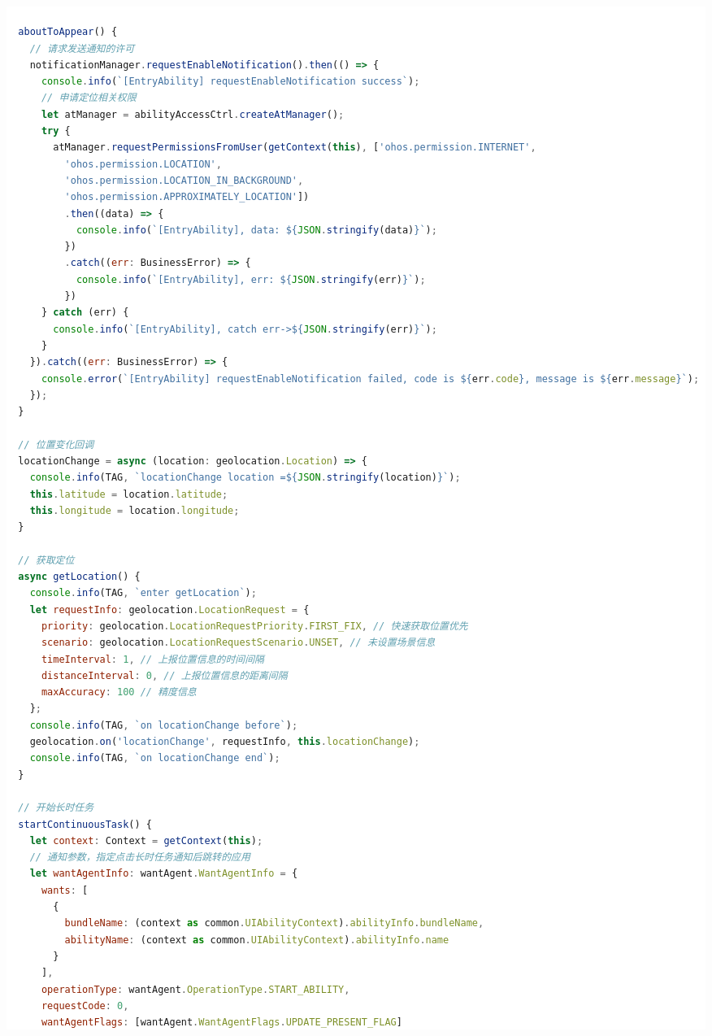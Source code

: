 ```javascript

  aboutToAppear() {
    // 请求发送通知的许可
    notificationManager.requestEnableNotification().then(() => {
      console.info(`[EntryAbility] requestEnableNotification success`);
      // 申请定位相关权限
      let atManager = abilityAccessCtrl.createAtManager();
      try {
        atManager.requestPermissionsFromUser(getContext(this), ['ohos.permission.INTERNET',
          'ohos.permission.LOCATION',
          'ohos.permission.LOCATION_IN_BACKGROUND',
          'ohos.permission.APPROXIMATELY_LOCATION'])
          .then((data) => {
            console.info(`[EntryAbility], data: ${JSON.stringify(data)}`);
          })
          .catch((err: BusinessError) => {
            console.info(`[EntryAbility], err: ${JSON.stringify(err)}`);
          })
      } catch (err) {
        console.info(`[EntryAbility], catch err->${JSON.stringify(err)}`);
      }
    }).catch((err: BusinessError) => {
      console.error(`[EntryAbility] requestEnableNotification failed, code is ${err.code}, message is ${err.message}`);
    });
  }

  // 位置变化回调
  locationChange = async (location: geolocation.Location) => {
    console.info(TAG, `locationChange location =${JSON.stringify(location)}`);
    this.latitude = location.latitude;
    this.longitude = location.longitude;
  }

  // 获取定位
  async getLocation() {
    console.info(TAG, `enter getLocation`);
    let requestInfo: geolocation.LocationRequest = {
      priority: geolocation.LocationRequestPriority.FIRST_FIX, // 快速获取位置优先
      scenario: geolocation.LocationRequestScenario.UNSET, // 未设置场景信息
      timeInterval: 1, // 上报位置信息的时间间隔
      distanceInterval: 0, // 上报位置信息的距离间隔
      maxAccuracy: 100 // 精度信息
    };
    console.info(TAG, `on locationChange before`);
    geolocation.on('locationChange', requestInfo, this.locationChange);
    console.info(TAG, `on locationChange end`);
  }

  // 开始长时任务
  startContinuousTask() {
    let context: Context = getContext(this);
    // 通知参数，指定点击长时任务通知后跳转的应用
    let wantAgentInfo: wantAgent.WantAgentInfo = {
      wants: [
        {
          bundleName: (context as common.UIAbilityContext).abilityInfo.bundleName,
          abilityName: (context as common.UIAbilityContext).abilityInfo.name
        }
      ],
      operationType: wantAgent.OperationType.START_ABILITY,
      requestCode: 0,
      wantAgentFlags: [wantAgent.WantAgentFlags.UPDATE_PRESENT_FLAG]
```